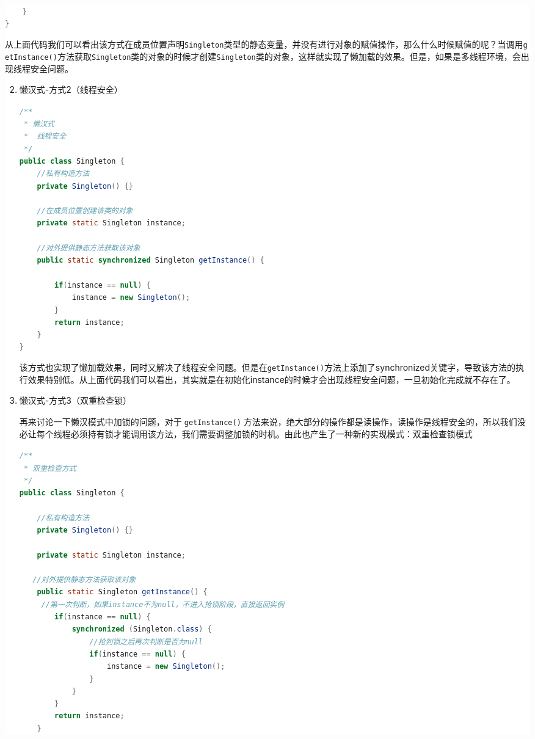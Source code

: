    ```java
       }
   }
   ```

   从上面代码我们可以看出该方式在成员位置声明`Singleton`类型的静态变量，并没有进行对象的赋值操作，那么什么时候赋值的呢？当调用`getInstance()`方法获取`Singleton`类的对象的时候才创建`Singleton`类的对象，这样就实现了懒加载的效果。但是，如果是多线程环境，会出现线程安全问题。

   

2. 懒汉式-方式2（线程安全）

   ```java
   /**
    * 懒汉式
    *  线程安全
    */
   public class Singleton {
       //私有构造方法
       private Singleton() {}
   
       //在成员位置创建该类的对象
       private static Singleton instance;
   
       //对外提供静态方法获取该对象
       public static synchronized Singleton getInstance() {
   
           if(instance == null) {
               instance = new Singleton();
           }
           return instance;
       }
   }
   ```

   该方式也实现了懒加载效果，同时又解决了线程安全问题。但是在`getInstance()`方法上添加了synchronized关键字，导致该方法的执行效果特别低。从上面代码我们可以看出，其实就是在初始化instance的时候才会出现线程安全问题，一旦初始化完成就不存在了。

   

3. 懒汉式-方式3（双重检查锁）

   再来讨论一下懒汉模式中加锁的问题，对于 `getInstance()` 方法来说，绝大部分的操作都是读操作，读操作是线程安全的，所以我们没必让每个线程必须持有锁才能调用该方法，我们需要调整加锁的时机。由此也产生了一种新的实现模式：双重检查锁模式

   ```java
   /**
    * 双重检查方式
    */
   public class Singleton { 
   
       //私有构造方法
       private Singleton() {}
   
       private static Singleton instance;
   
      //对外提供静态方法获取该对象
       public static Singleton getInstance() {
   		//第一次判断，如果instance不为null，不进入抢锁阶段，直接返回实例
           if(instance == null) {
               synchronized (Singleton.class) {
                   //抢到锁之后再次判断是否为null
                   if(instance == null) {
                       instance = new Singleton();
                   }
               }
           }
           return instance;
       }
   ```